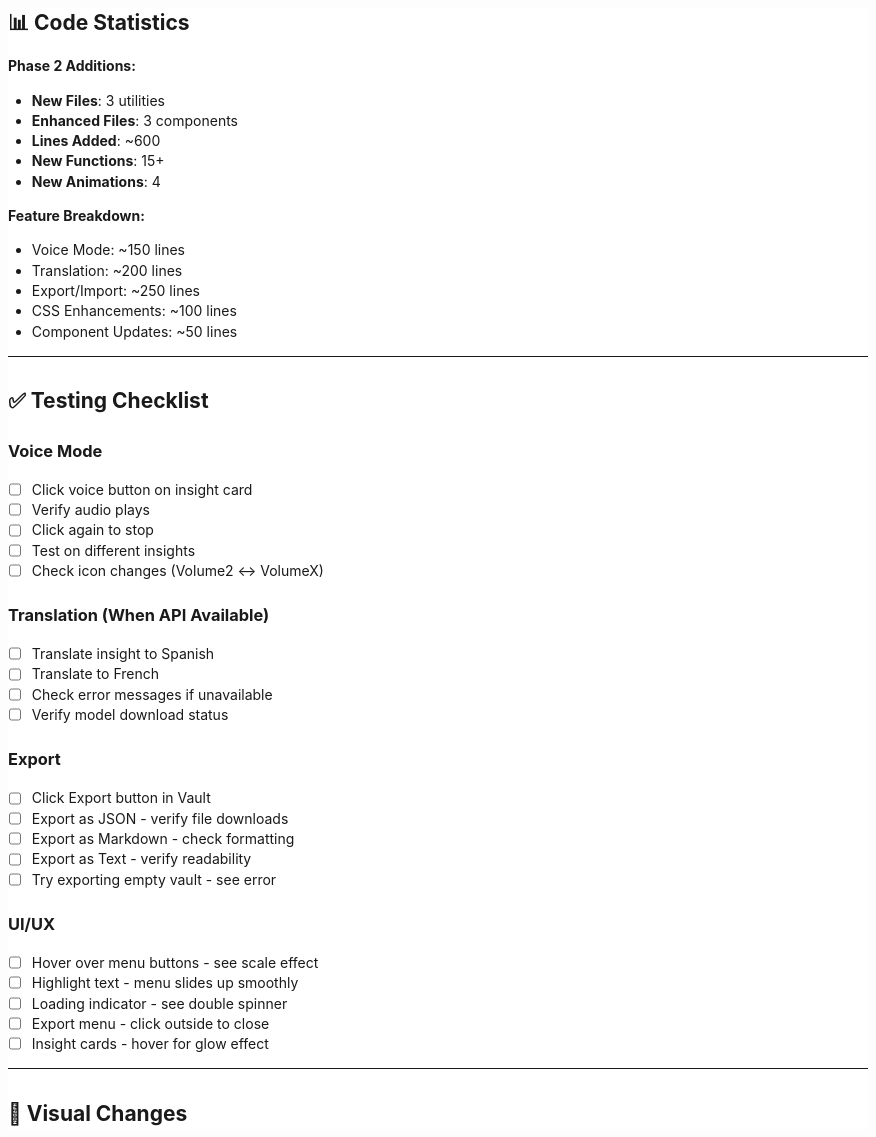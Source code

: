 
## 📊 Code Statistics

**Phase 2 Additions:**
- **New Files**: 3 utilities
- **Enhanced Files**: 3 components
- **Lines Added**: ~600
- **New Functions**: 15+
- **New Animations**: 4

**Feature Breakdown:**
- Voice Mode: ~150 lines
- Translation: ~200 lines
- Export/Import: ~250 lines
- CSS Enhancements: ~100 lines
- Component Updates: ~50 lines

---

## ✅ Testing Checklist

### Voice Mode
- [ ] Click voice button on insight card
- [ ] Verify audio plays
- [ ] Click again to stop
- [ ] Test on different insights
- [ ] Check icon changes (Volume2 ↔ VolumeX)

### Translation (When API Available)
- [ ] Translate insight to Spanish
- [ ] Translate to French
- [ ] Check error messages if unavailable
- [ ] Verify model download status

### Export
- [ ] Click Export button in Vault
- [ ] Export as JSON - verify file downloads
- [ ] Export as Markdown - check formatting
- [ ] Export as Text - verify readability
- [ ] Try exporting empty vault - see error

### UI/UX
- [ ] Hover over menu buttons - see scale effect
- [ ] Highlight text - menu slides up smoothly
- [ ] Loading indicator - see double spinner
- [ ] Export menu - click outside to close
- [ ] Insight cards - hover for glow effect

---

## 🎨 Visual Changes

